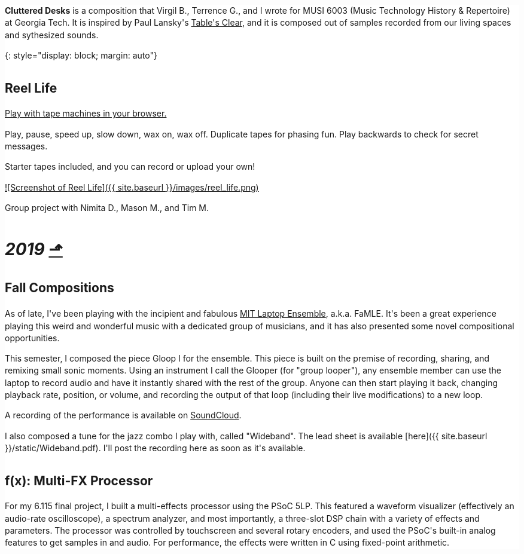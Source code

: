 **Cluttered Desks** is a composition that Virgil B., Terrence G., and I wrote for MUSI 6003 (Music Technology History & Repertoire) at Georgia Tech. It is inspired by Paul Lansky's [Table's Clear](https://www.youtube.com/watch?v=xbmV4xXwsAI), and it is composed out of samples recorded from our living spaces and sythesized sounds.

<audio controls src="{{ site.baseurl }}/static/Cluttered_Desks.wav"></audio>{: style="display: block; margin: auto"}

## Reel Life

[Play with tape machines in your browser.](https://reel-life.github.io/)

Play, pause, speed up, slow down, wax on, wax off. Duplicate tapes for phasing fun. Play backwards to check for secret messages.

Starter tapes included, and you can record or upload your own!

[![Screenshot of Reel Life]({{ site.baseurl }}/images/reel_life.png)](https://reel-life.github.io/)

Group project with Nimita D., Mason M., and Tim M.

# _2019_ [⬏](#index)

## Fall Compositions

As of late, I've been playing with the incipient and fabulous [MIT Laptop Ensemble](https://mta.mit.edu/music/performance/mit-laptop-ensemble), a.k.a. FaMLE. It's been a great experience playing this weird and wonderful music with a dedicated group of musicians, and it has also presented some novel compositional opportunities.

This semester, I composed the piece Gloop I for the ensemble. This piece is built on the premise of recording, sharing, and remixing small sonic moments. Using an instrument I call the Glooper (for "group looper"), any ensemble member can use the laptop to record audio and have it instantly shared with the rest of the group. Anyone can then start playing it back, changing playback rate, position, or volume, and recording the output of that loop (including their live modifications) to a new loop.

A recording of the performance is available on [SoundCloud](https://soundcloud.com/ijc8/gloop-i).

<iframe width="100%" height="166" scrolling="no" frameborder="no" allow="autoplay" src="https://w.soundcloud.com/player/?url=https%3A//api.soundcloud.com/tracks/727163761&color=%23ff5500&auto_play=false&hide_related=false&show_comments=true&show_user=true&show_reposts=false&show_teaser=true"></iframe>

I also composed a tune for the jazz combo I play with, called "Wideband". The lead sheet is available [here]({{ site.baseurl }}/static/Wideband.pdf). I'll post the recording here as soon as it's available.

## f(x): Multi-FX Processor

For my 6.115 final project, I built a multi-effects processor using the PSoC 5LP. This featured a waveform visualizer (effectively an audio-rate oscilloscope), a spectrum analyzer, and most importantly, a three-slot DSP chain with a variety of effects and parameters. The processor was controlled by touchscreen and several rotary encoders, and used the PSoC's built-in analog features to get samples in and audio. For performance, the effects were written in C using fixed-point arithmetic.
